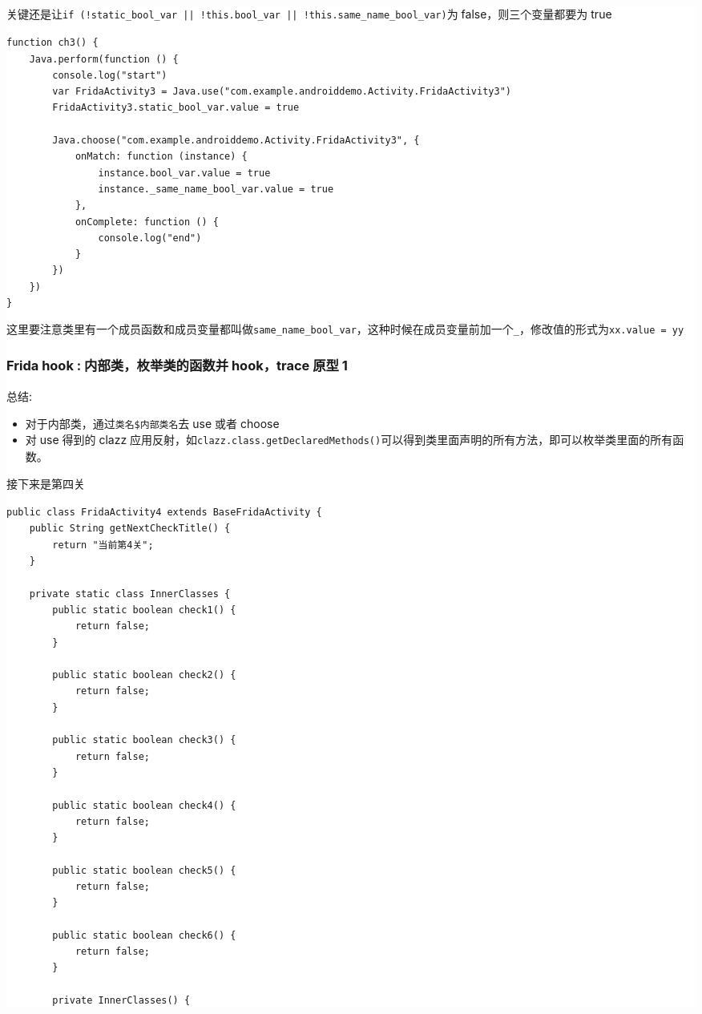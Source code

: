 关键还是让`if (!static_bool_var || !this.bool_var || !this.same_name_bool_var)`为 false，则三个变量都要为 true

```
function ch3() {
    Java.perform(function () {
        console.log("start")
        var FridaActivity3 = Java.use("com.example.androiddemo.Activity.FridaActivity3")
        FridaActivity3.static_bool_var.value = true
        
        Java.choose("com.example.androiddemo.Activity.FridaActivity3", {
            onMatch: function (instance) {
                instance.bool_var.value = true
                instance._same_name_bool_var.value = true
            },
            onComplete: function () {
                console.log("end")
            }
        })
    })
}
```

这里要注意类里有一个成员函数和成员变量都叫做`same_name_bool_var`，这种时候在成员变量前加一个`_`，修改值的形式为`xx.value = yy`

### [](#Frida-hook-内部类，枚举类的函数并hook，trace原型1 "Frida hook : 内部类，枚举类的函数并hook，trace原型1")Frida hook : 内部类，枚举类的函数并 hook，trace 原型 1

总结:

*   对于内部类，通过`类名$内部类名`去 use 或者 choose
*   对 use 得到的 clazz 应用反射，如`clazz.class.getDeclaredMethods()`可以得到类里面声明的所有方法，即可以枚举类里面的所有函数。

接下来是第四关

```
public class FridaActivity4 extends BaseFridaActivity {
    public String getNextCheckTitle() {
        return "当前第4关";
    }

    private static class InnerClasses {
        public static boolean check1() {
            return false;
        }

        public static boolean check2() {
            return false;
        }

        public static boolean check3() {
            return false;
        }

        public static boolean check4() {
            return false;
        }

        public static boolean check5() {
            return false;
        }

        public static boolean check6() {
            return false;
        }

        private InnerClasses() {
```